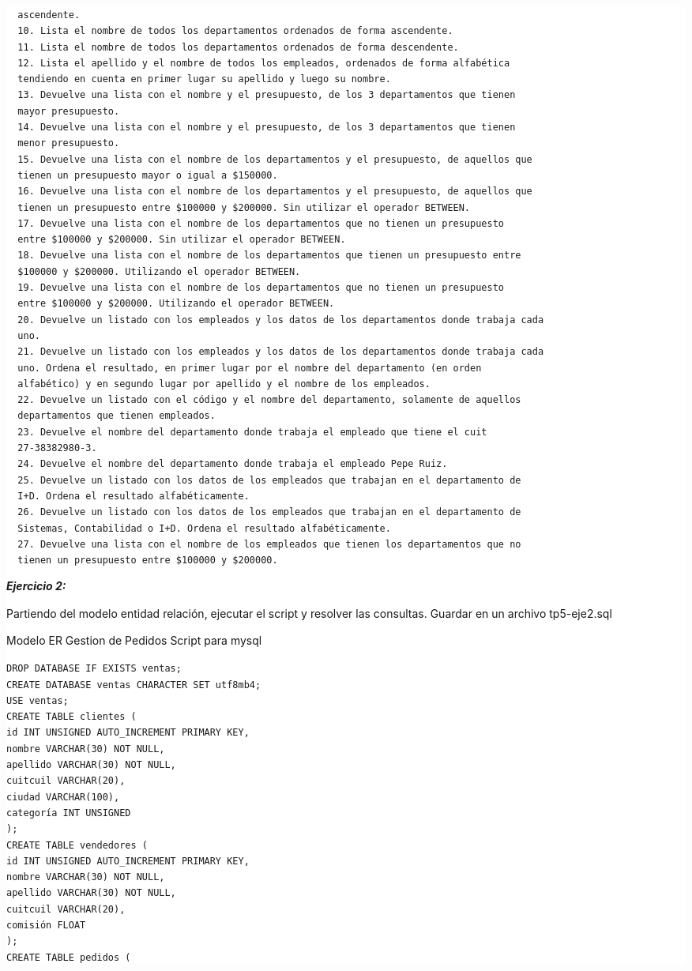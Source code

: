       ascendente.
      10. Lista el nombre de todos los departamentos ordenados de forma ascendente.
      11. Lista el nombre de todos los departamentos ordenados de forma descendente.
      12. Lista el apellido y el nombre de todos los empleados, ordenados de forma alfabética
      tendiendo en cuenta en primer lugar su apellido y luego su nombre.
      13. Devuelve una lista con el nombre y el presupuesto, de los 3 departamentos que tienen
      mayor presupuesto.
      14. Devuelve una lista con el nombre y el presupuesto, de los 3 departamentos que tienen
      menor presupuesto.
      15. Devuelve una lista con el nombre de los departamentos y el presupuesto, de aquellos que
      tienen un presupuesto mayor o igual a $150000.
      16. Devuelve una lista con el nombre de los departamentos y el presupuesto, de aquellos que
      tienen un presupuesto entre $100000 y $200000. Sin utilizar el operador BETWEEN.
      17. Devuelve una lista con el nombre de los departamentos que no tienen un presupuesto
      entre $100000 y $200000. Sin utilizar el operador BETWEEN.
      18. Devuelve una lista con el nombre de los departamentos que tienen un presupuesto entre
      $100000 y $200000. Utilizando el operador BETWEEN.
      19. Devuelve una lista con el nombre de los departamentos que no tienen un presupuesto
      entre $100000 y $200000. Utilizando el operador BETWEEN.
      20. Devuelve un listado con los empleados y los datos de los departamentos donde trabaja cada
      uno.
      21. Devuelve un listado con los empleados y los datos de los departamentos donde trabaja cada
      uno. Ordena el resultado, en primer lugar por el nombre del departamento (en orden
      alfabético) y en segundo lugar por apellido y el nombre de los empleados.
      22. Devuelve un listado con el código y el nombre del departamento, solamente de aquellos
      departamentos que tienen empleados.
      23. Devuelve el nombre del departamento donde trabaja el empleado que tiene el cuit
      27-38382980-3.
      24. Devuelve el nombre del departamento donde trabaja el empleado Pepe Ruiz.
      25. Devuelve un listado con los datos de los empleados que trabajan en el departamento de
      I+D. Ordena el resultado alfabéticamente.
      26. Devuelve un listado con los datos de los empleados que trabajan en el departamento de
      Sistemas, Contabilidad o I+D. Ordena el resultado alfabéticamente.
      27. Devuelve una lista con el nombre de los empleados que tienen los departamentos que no
      tienen un presupuesto entre $100000 y $200000.
      
      
***Ejercicio 2:***


Partiendo del modelo entidad relación, ejecutar el script y resolver las consultas. Guardar en un
archivo tp5-eje2.sql


Modelo ER Gestion de Pedidos
Script para mysql


    DROP DATABASE IF EXISTS ventas;
    CREATE DATABASE ventas CHARACTER SET utf8mb4;
    USE ventas;
    CREATE TABLE clientes (
    id INT UNSIGNED AUTO_INCREMENT PRIMARY KEY,
    nombre VARCHAR(30) NOT NULL,
    apellido VARCHAR(30) NOT NULL,
    cuitcuil VARCHAR(20),
    ciudad VARCHAR(100),
    categoría INT UNSIGNED
    );
    CREATE TABLE vendedores (
    id INT UNSIGNED AUTO_INCREMENT PRIMARY KEY,
    nombre VARCHAR(30) NOT NULL,
    apellido VARCHAR(30) NOT NULL,
    cuitcuil VARCHAR(20),
    comisión FLOAT
    );
    CREATE TABLE pedidos (